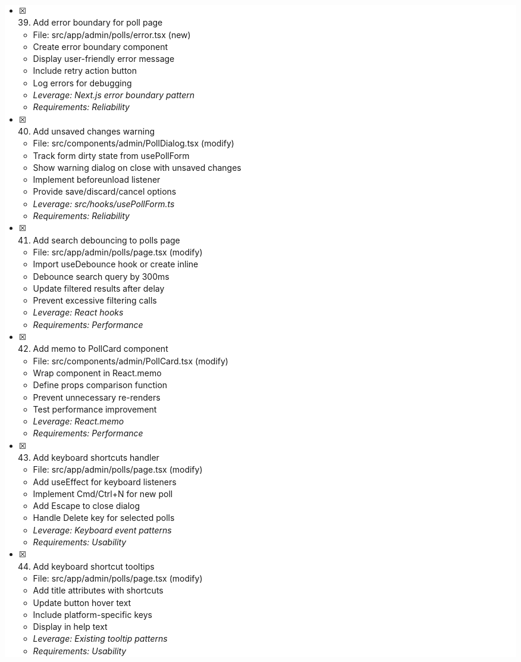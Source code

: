 - [x] 39. Add error boundary for poll page
  - File: src/app/admin/polls/error.tsx (new)
  - Create error boundary component
  - Display user-friendly error message
  - Include retry action button
  - Log errors for debugging
  - _Leverage: Next.js error boundary pattern_
  - _Requirements: Reliability_

- [x] 40. Add unsaved changes warning
  - File: src/components/admin/PollDialog.tsx (modify)
  - Track form dirty state from usePollForm
  - Show warning dialog on close with unsaved changes
  - Implement beforeunload listener
  - Provide save/discard/cancel options
  - _Leverage: src/hooks/usePollForm.ts_
  - _Requirements: Reliability_

- [x] 41. Add search debouncing to polls page
  - File: src/app/admin/polls/page.tsx (modify)
  - Import useDebounce hook or create inline
  - Debounce search query by 300ms
  - Update filtered results after delay
  - Prevent excessive filtering calls
  - _Leverage: React hooks_
  - _Requirements: Performance_

- [x] 42. Add memo to PollCard component
  - File: src/components/admin/PollCard.tsx (modify)
  - Wrap component in React.memo
  - Define props comparison function
  - Prevent unnecessary re-renders
  - Test performance improvement
  - _Leverage: React.memo_
  - _Requirements: Performance_

- [x] 43. Add keyboard shortcuts handler
  - File: src/app/admin/polls/page.tsx (modify)
  - Add useEffect for keyboard listeners
  - Implement Cmd/Ctrl+N for new poll
  - Add Escape to close dialog
  - Handle Delete key for selected polls
  - _Leverage: Keyboard event patterns_
  - _Requirements: Usability_

- [x] 44. Add keyboard shortcut tooltips
  - File: src/app/admin/polls/page.tsx (modify)
  - Add title attributes with shortcuts
  - Update button hover text
  - Include platform-specific keys
  - Display in help text
  - _Leverage: Existing tooltip patterns_
  - _Requirements: Usability_
